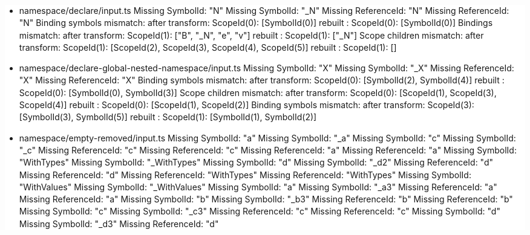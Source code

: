 * namespace/declare/input.ts
Missing SymbolId: "N"
Missing SymbolId: "_N"
Missing ReferenceId: "N"
Missing ReferenceId: "N"
Binding symbols mismatch:
after transform: ScopeId(0): [SymbolId(0)]
rebuilt        : ScopeId(0): [SymbolId(0)]
Bindings mismatch:
after transform: ScopeId(1): ["B", "_N", "e", "v"]
rebuilt        : ScopeId(1): ["_N"]
Scope children mismatch:
after transform: ScopeId(1): [ScopeId(2), ScopeId(3), ScopeId(4), ScopeId(5)]
rebuilt        : ScopeId(1): []

* namespace/declare-global-nested-namespace/input.ts
Missing SymbolId: "X"
Missing SymbolId: "_X"
Missing ReferenceId: "X"
Missing ReferenceId: "X"
Binding symbols mismatch:
after transform: ScopeId(0): [SymbolId(2), SymbolId(4)]
rebuilt        : ScopeId(0): [SymbolId(0), SymbolId(3)]
Scope children mismatch:
after transform: ScopeId(0): [ScopeId(1), ScopeId(3), ScopeId(4)]
rebuilt        : ScopeId(0): [ScopeId(1), ScopeId(2)]
Binding symbols mismatch:
after transform: ScopeId(3): [SymbolId(3), SymbolId(5)]
rebuilt        : ScopeId(1): [SymbolId(1), SymbolId(2)]

* namespace/empty-removed/input.ts
Missing SymbolId: "a"
Missing SymbolId: "_a"
Missing SymbolId: "c"
Missing SymbolId: "_c"
Missing ReferenceId: "c"
Missing ReferenceId: "c"
Missing ReferenceId: "a"
Missing ReferenceId: "a"
Missing SymbolId: "WithTypes"
Missing SymbolId: "_WithTypes"
Missing SymbolId: "d"
Missing SymbolId: "_d2"
Missing ReferenceId: "d"
Missing ReferenceId: "d"
Missing ReferenceId: "WithTypes"
Missing ReferenceId: "WithTypes"
Missing SymbolId: "WithValues"
Missing SymbolId: "_WithValues"
Missing SymbolId: "a"
Missing SymbolId: "_a3"
Missing ReferenceId: "a"
Missing ReferenceId: "a"
Missing SymbolId: "b"
Missing SymbolId: "_b3"
Missing ReferenceId: "b"
Missing ReferenceId: "b"
Missing SymbolId: "c"
Missing SymbolId: "_c3"
Missing ReferenceId: "c"
Missing ReferenceId: "c"
Missing SymbolId: "d"
Missing SymbolId: "_d3"
Missing ReferenceId: "d"